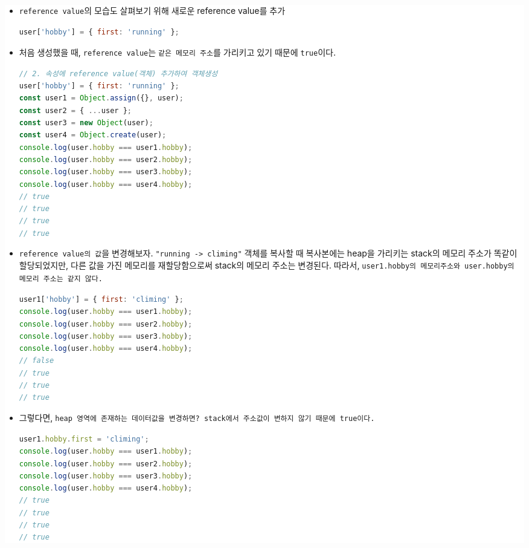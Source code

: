 -   `reference value`의 모습도 살펴보기 위해 새로운 reference value를 추가

    ```javascript
    user['hobby'] = { first: 'running' };
    ```

-   처음 생성했을 때, `reference value`는 `같은 메모리 주소`를 가리키고 있기 때문에 `true`이다.

    ```javascript
    // 2. 속성에 reference value(객체) 추가하여 객체생성
    user['hobby'] = { first: 'running' };
    const user1 = Object.assign({}, user);
    const user2 = { ...user };
    const user3 = new Object(user);
    const user4 = Object.create(user);
    console.log(user.hobby === user1.hobby);
    console.log(user.hobby === user2.hobby);
    console.log(user.hobby === user3.hobby);
    console.log(user.hobby === user4.hobby);
    // true
    // true
    // true
    // true
    ```

-   `reference value의 값`을 변경해보자. `"running -> climing"`
    객체를 복사할 때 복사본에는 heap을 가리키는 stack의 메모리 주소가 똑같이 할당되었지만, 다른 값을 가진 메모리를 재할당함으로써 stack의 메모리 주소는 변경된다. 따라서, `user1.hobby의 메모리주소와 user.hobby의 메모리 주소는 같지 않다.`

    ```javascript
    user1['hobby'] = { first: 'climing' };
    console.log(user.hobby === user1.hobby);
    console.log(user.hobby === user2.hobby);
    console.log(user.hobby === user3.hobby);
    console.log(user.hobby === user4.hobby);
    // false
    // true
    // true
    // true
    ```

-   그렇다면, `heap 영역에 존재하는 데이터값을 변경하면? stack에서 주소값이 변하지 않기 때문에 true이다.`

    ```javascript
    user1.hobby.first = 'climing';
    console.log(user.hobby === user1.hobby);
    console.log(user.hobby === user2.hobby);
    console.log(user.hobby === user3.hobby);
    console.log(user.hobby === user4.hobby);
    // true
    // true
    // true
    // true
    ```
